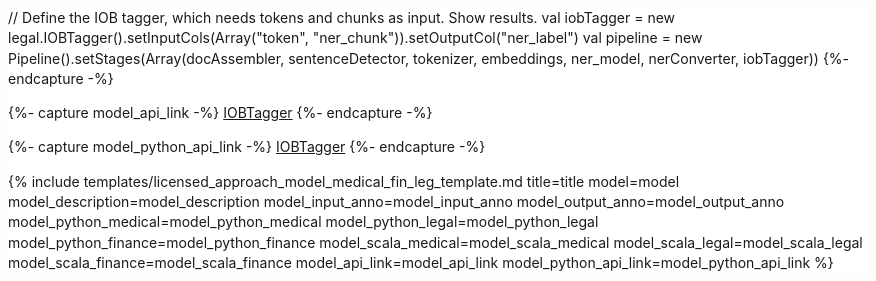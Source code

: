 // Define the IOB tagger, which needs tokens and chunks as input. Show results.
val iobTagger = new legal.IOBTagger().setInputCols(Array("token", "ner_chunk")).setOutputCol("ner_label")
val pipeline = new Pipeline().setStages(Array(docAssembler, sentenceDetector, tokenizer, embeddings, ner_model, nerConverter, iobTagger))
{%- endcapture -%}



{%- capture model_api_link -%}
[IOBTagger](https://nlp.johnsnowlabs.com/licensed/api/com/johnsnowlabs/nlp/annotators/ner/IOBTagger)
{%- endcapture -%}

{%- capture model_python_api_link -%}
[IOBTagger](https://nlp.johnsnowlabs.com/licensed/api/python/reference/autosummary/sparknlp_jsl/annotator/ner/iob_tagger/index.html#sparknlp_jsl.annotator.ner.iob_tagger.IOBTagger)
{%- endcapture -%}

{% include templates/licensed_approach_model_medical_fin_leg_template.md
title=title
model=model
model_description=model_description
model_input_anno=model_input_anno
model_output_anno=model_output_anno
model_python_medical=model_python_medical
model_python_legal=model_python_legal
model_python_finance=model_python_finance
model_scala_medical=model_scala_medical
model_scala_legal=model_scala_legal
model_scala_finance=model_scala_finance
model_api_link=model_api_link
model_python_api_link=model_python_api_link
%}
